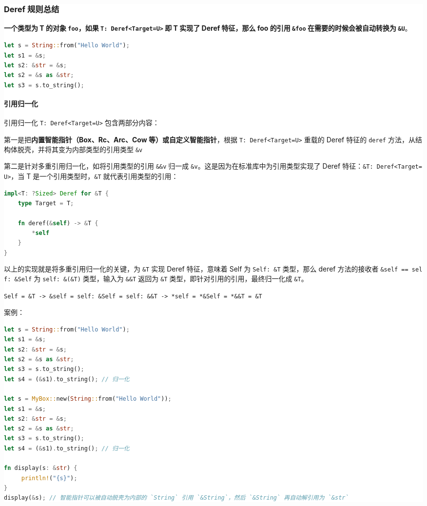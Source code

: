 ### Deref 规则总结

**一个类型为 T 的对象 `foo`，如果 `T: Deref<Target=U>` 即 T 实现了 Deref 特征，那么 foo 的引用 `&foo` 在需要的时候会被自动转换为 `&U`**。

```rust
let s = String::from("Hello World");
let s1 = &s;
let s2: &str = &s;
let s2 = &s as &str;
let s3 = s.to_string();
```

#### 引用归一化

引用归一化 `T: Deref<Target=U>` 包含两部分内容：

第一是把**内置智能指针（Box、Rc、Arc、Cow 等）或自定义智能指针**，根据 `T: Deref<Target=U>` 重载的 Deref 特征的 `deref` 方法，从结构体脱壳，并将其变为内部类型的引用类型 `&v`

第二是针对多重引用归一化，如将引用类型的引用 `&&v` 归一成 `&v`。这是因为在标准库中为引用类型实现了 Deref 特征：`&T: Deref<Target=U>`，当 T 是一个引用类型时，`&T` 就代表引用类型的引用：

```rust
impl<T: ?Sized> Deref for &T {
    type Target = T;

    fn deref(&self) -> &T {
        *self
    }
}
```

以上的实现就是将多重引用归一化的关键，为 `&T` 实现 Deref 特征，意味着 Self 为 `Self: &T` 类型，那么 deref 方法的接收者 `&self == self: &Self` 为 `self: &(&T)` 类型，输入为 `&&T` 返回为 `&T` 类型，即针对引用的引用，最终归一化成 `&T`。

```shell
Self = &T -> &self = self: &Self = self: &&T -> *self = *&Self = *&&T = &T
```

案例：

```rust
let s = String::from("Hello World");
let s1 = &s;
let s2: &str = &s;
let s2 = &s as &str;
let s3 = s.to_string();
let s4 = (&s1).to_string(); // 归一化

let s = MyBox::new(String::from("Hello World"));
let s1 = &s;
let s2: &str = &s;
let s2 = &s as &str;
let s3 = s.to_string();
let s4 = (&s1).to_string(); // 归一化

fn display(s: &str) {
     println!("{s}");
}
display(&s); // 智能指针可以被自动脱壳为内部的 `String` 引用 `&String`，然后 `&String` 再自动解引用为 `&str`
```
